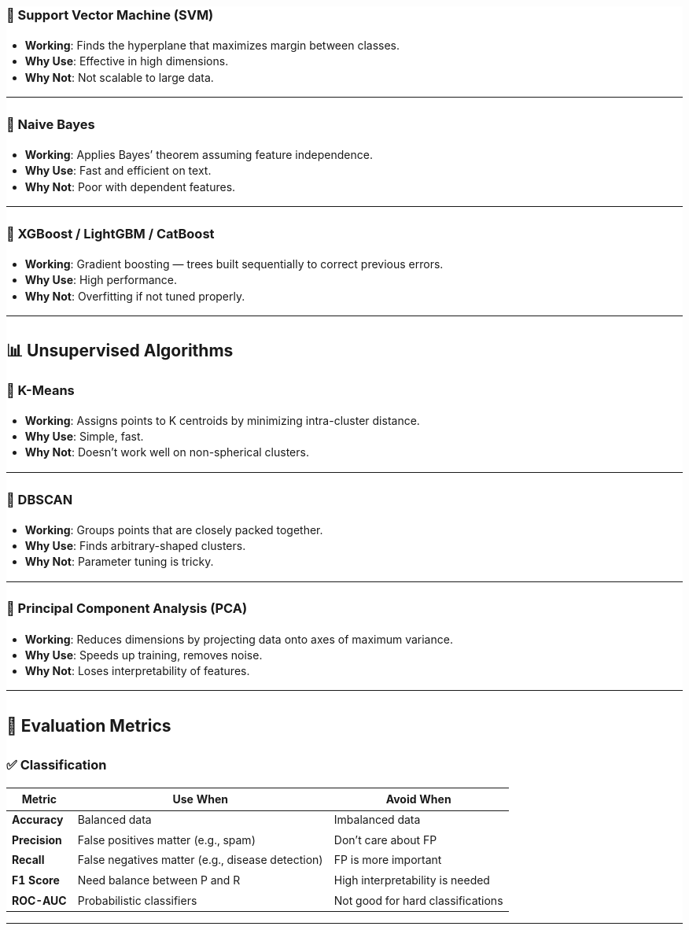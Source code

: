 
### 🔹 Support Vector Machine (SVM)
- **Working**: Finds the hyperplane that maximizes margin between classes.
- **Why Use**: Effective in high dimensions.
- **Why Not**: Not scalable to large data.

---

### 🔹 Naive Bayes
- **Working**: Applies Bayes’ theorem assuming feature independence.
- **Why Use**: Fast and efficient on text.
- **Why Not**: Poor with dependent features.

---

### 🔹 XGBoost / LightGBM / CatBoost
- **Working**: Gradient boosting — trees built sequentially to correct previous errors.
- **Why Use**: High performance.
- **Why Not**: Overfitting if not tuned properly.

---

## 📊 Unsupervised Algorithms

### 🔹 K-Means
- **Working**: Assigns points to K centroids by minimizing intra-cluster distance.
- **Why Use**: Simple, fast.
- **Why Not**: Doesn’t work well on non-spherical clusters.

---

### 🔹 DBSCAN
- **Working**: Groups points that are closely packed together.
- **Why Use**: Finds arbitrary-shaped clusters.
- **Why Not**: Parameter tuning is tricky.

---

### 🔹 Principal Component Analysis (PCA)
- **Working**: Reduces dimensions by projecting data onto axes of maximum variance.
- **Why Use**: Speeds up training, removes noise.
- **Why Not**: Loses interpretability of features.

---

## 🧪 Evaluation Metrics

### ✅ Classification

| Metric | Use When | Avoid When |
|--------|----------|------------|
| **Accuracy** | Balanced data | Imbalanced data |
| **Precision** | False positives matter (e.g., spam) | Don’t care about FP |
| **Recall** | False negatives matter (e.g., disease detection) | FP is more important |
| **F1 Score** | Need balance between P and R | High interpretability is needed |
| **ROC-AUC** | Probabilistic classifiers | Not good for hard classifications |

---